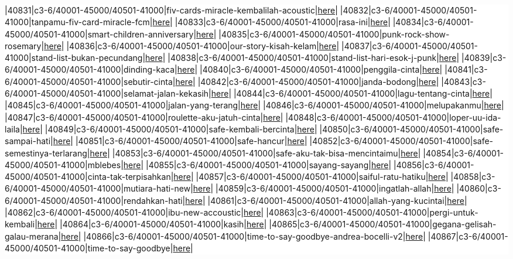 |40831|c3-6/40001-45000/40501-41000|fiv-cards-miracle-kembalilah-acoustic|[here](https://cdn.jsdelivr.net/gh/guitarchord/c3-6/40001-45000/40501-41000/fiv-cards-miracle-kembalilah-acoustic.webp)|
|40832|c3-6/40001-45000/40501-41000|tanpamu-fiv-card-miracle-fcm|[here](https://cdn.jsdelivr.net/gh/guitarchord/c3-6/40001-45000/40501-41000/tanpamu-fiv-card-miracle-fcm.webp)|
|40833|c3-6/40001-45000/40501-41000|rasa-ini|[here](https://cdn.jsdelivr.net/gh/guitarchord/c3-6/40001-45000/40501-41000/rasa-ini.webp)|
|40834|c3-6/40001-45000/40501-41000|smart-children-anniversary|[here](https://cdn.jsdelivr.net/gh/guitarchord/c3-6/40001-45000/40501-41000/smart-children-anniversary.webp)|
|40835|c3-6/40001-45000/40501-41000|punk-rock-show-rosemary|[here](https://cdn.jsdelivr.net/gh/guitarchord/c3-6/40001-45000/40501-41000/punk-rock-show-rosemary.webp)|
|40836|c3-6/40001-45000/40501-41000|our-story-kisah-kelam|[here](https://cdn.jsdelivr.net/gh/guitarchord/c3-6/40001-45000/40501-41000/our-story-kisah-kelam.webp)|
|40837|c3-6/40001-45000/40501-41000|stand-list-bukan-pecundang|[here](https://cdn.jsdelivr.net/gh/guitarchord/c3-6/40001-45000/40501-41000/stand-list-bukan-pecundang.webp)|
|40838|c3-6/40001-45000/40501-41000|stand-list-hari-esok-j-punk|[here](https://cdn.jsdelivr.net/gh/guitarchord/c3-6/40001-45000/40501-41000/stand-list-hari-esok-j-punk.webp)|
|40839|c3-6/40001-45000/40501-41000|dinding-kaca|[here](https://cdn.jsdelivr.net/gh/guitarchord/c3-6/40001-45000/40501-41000/dinding-kaca.webp)|
|40840|c3-6/40001-45000/40501-41000|penggila-cinta|[here](https://cdn.jsdelivr.net/gh/guitarchord/c3-6/40001-45000/40501-41000/penggila-cinta.webp)|
|40841|c3-6/40001-45000/40501-41000|sebutir-cinta|[here](https://cdn.jsdelivr.net/gh/guitarchord/c3-6/40001-45000/40501-41000/sebutir-cinta.webp)|
|40842|c3-6/40001-45000/40501-41000|janda-bodong|[here](https://cdn.jsdelivr.net/gh/guitarchord/c3-6/40001-45000/40501-41000/janda-bodong.webp)|
|40843|c3-6/40001-45000/40501-41000|selamat-jalan-kekasih|[here](https://cdn.jsdelivr.net/gh/guitarchord/c3-6/40001-45000/40501-41000/selamat-jalan-kekasih.webp)|
|40844|c3-6/40001-45000/40501-41000|lagu-tentang-cinta|[here](https://cdn.jsdelivr.net/gh/guitarchord/c3-6/40001-45000/40501-41000/lagu-tentang-cinta.webp)|
|40845|c3-6/40001-45000/40501-41000|jalan-yang-terang|[here](https://cdn.jsdelivr.net/gh/guitarchord/c3-6/40001-45000/40501-41000/jalan-yang-terang.webp)|
|40846|c3-6/40001-45000/40501-41000|melupakanmu|[here](https://cdn.jsdelivr.net/gh/guitarchord/c3-6/40001-45000/40501-41000/melupakanmu.webp)|
|40847|c3-6/40001-45000/40501-41000|roulette-aku-jatuh-cinta|[here](https://cdn.jsdelivr.net/gh/guitarchord/c3-6/40001-45000/40501-41000/roulette-aku-jatuh-cinta.webp)|
|40848|c3-6/40001-45000/40501-41000|loper-uu-ida-laila|[here](https://cdn.jsdelivr.net/gh/guitarchord/c3-6/40001-45000/40501-41000/loper-uu-ida-laila.webp)|
|40849|c3-6/40001-45000/40501-41000|safe-kembali-bercinta|[here](https://cdn.jsdelivr.net/gh/guitarchord/c3-6/40001-45000/40501-41000/safe-kembali-bercinta.webp)|
|40850|c3-6/40001-45000/40501-41000|safe-sampai-hati|[here](https://cdn.jsdelivr.net/gh/guitarchord/c3-6/40001-45000/40501-41000/safe-sampai-hati.webp)|
|40851|c3-6/40001-45000/40501-41000|safe-hancur|[here](https://cdn.jsdelivr.net/gh/guitarchord/c3-6/40001-45000/40501-41000/safe-hancur.webp)|
|40852|c3-6/40001-45000/40501-41000|safe-semestinya-terlarang|[here](https://cdn.jsdelivr.net/gh/guitarchord/c3-6/40001-45000/40501-41000/safe-semestinya-terlarang.webp)|
|40853|c3-6/40001-45000/40501-41000|safe-aku-tak-bisa-mencintaimu|[here](https://cdn.jsdelivr.net/gh/guitarchord/c3-6/40001-45000/40501-41000/safe-aku-tak-bisa-mencintaimu.webp)|
|40854|c3-6/40001-45000/40501-41000|mblebes|[here](https://cdn.jsdelivr.net/gh/guitarchord/c3-6/40001-45000/40501-41000/mblebes.webp)|
|40855|c3-6/40001-45000/40501-41000|sayang-sayang|[here](https://cdn.jsdelivr.net/gh/guitarchord/c3-6/40001-45000/40501-41000/sayang-sayang.webp)|
|40856|c3-6/40001-45000/40501-41000|cinta-tak-terpisahkan|[here](https://cdn.jsdelivr.net/gh/guitarchord/c3-6/40001-45000/40501-41000/cinta-tak-terpisahkan.webp)|
|40857|c3-6/40001-45000/40501-41000|saiful-ratu-hatiku|[here](https://cdn.jsdelivr.net/gh/guitarchord/c3-6/40001-45000/40501-41000/saiful-ratu-hatiku.webp)|
|40858|c3-6/40001-45000/40501-41000|mutiara-hati-new|[here](https://cdn.jsdelivr.net/gh/guitarchord/c3-6/40001-45000/40501-41000/mutiara-hati-new.webp)|
|40859|c3-6/40001-45000/40501-41000|ingatlah-allah|[here](https://cdn.jsdelivr.net/gh/guitarchord/c3-6/40001-45000/40501-41000/ingatlah-allah.webp)|
|40860|c3-6/40001-45000/40501-41000|rendahkan-hati|[here](https://cdn.jsdelivr.net/gh/guitarchord/c3-6/40001-45000/40501-41000/rendahkan-hati.webp)|
|40861|c3-6/40001-45000/40501-41000|allah-yang-kucintai|[here](https://cdn.jsdelivr.net/gh/guitarchord/c3-6/40001-45000/40501-41000/allah-yang-kucintai.webp)|
|40862|c3-6/40001-45000/40501-41000|ibu-new-accoustic|[here](https://cdn.jsdelivr.net/gh/guitarchord/c3-6/40001-45000/40501-41000/ibu-new-accoustic.webp)|
|40863|c3-6/40001-45000/40501-41000|pergi-untuk-kembali|[here](https://cdn.jsdelivr.net/gh/guitarchord/c3-6/40001-45000/40501-41000/pergi-untuk-kembali.webp)|
|40864|c3-6/40001-45000/40501-41000|kasih|[here](https://cdn.jsdelivr.net/gh/guitarchord/c3-6/40001-45000/40501-41000/kasih.webp)|
|40865|c3-6/40001-45000/40501-41000|gegana-gelisah-galau-merana|[here](https://cdn.jsdelivr.net/gh/guitarchord/c3-6/40001-45000/40501-41000/gegana-gelisah-galau-merana.webp)|
|40866|c3-6/40001-45000/40501-41000|time-to-say-goodbye-andrea-bocelli-v2|[here](https://cdn.jsdelivr.net/gh/guitarchord/c3-6/40001-45000/40501-41000/time-to-say-goodbye-andrea-bocelli-v2.webp)|
|40867|c3-6/40001-45000/40501-41000|time-to-say-goodbye|[here](https://cdn.jsdelivr.net/gh/guitarchord/c3-6/40001-45000/40501-41000/time-to-say-goodbye.webp)|